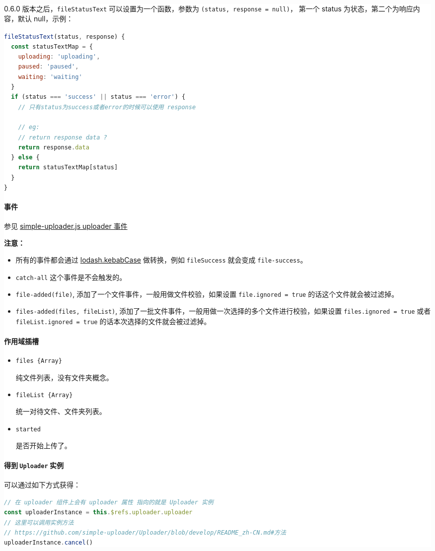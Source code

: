   0.6.0 版本之后，`fileStatusText` 可以设置为一个函数，参数为 `(status, response = null)`， 第一个 status 为状态，第二个为响应内容，默认 null，示例：

  ```js
  fileStatusText(status, response) {
    const statusTextMap = {
      uploading: 'uploading',
      paused: 'paused',
      waiting: 'waiting'
    }
    if (status === 'success' || status === 'error') {
      // 只有status为success或者error的时候可以使用 response

      // eg:
      // return response data ?
      return response.data
    } else {
      return statusTextMap[status]
    }
  }
  ```

#### 事件

参见 [simple-uploader.js uploader 事件](https://github.com/simple-uploader/Uploader/blob/develop/README_zh-CN.md#事件)

**注意：**

* 所有的事件都会通过 [lodash.kebabCase](https://github.com/lodash/lodash/blob/master/kebabCase.js) 做转换，例如 `fileSuccess` 就会变成 `file-success`。

* `catch-all` 这个事件是不会触发的。

* `file-added(file)`, 添加了一个文件事件，一般用做文件校验，如果设置 `file.ignored = true` 的话这个文件就会被过滤掉。

* `files-added(files, fileList)`, 添加了一批文件事件，一般用做一次选择的多个文件进行校验，如果设置 `files.ignored = true` 或者 ``fileList.ignored = true`` 的话本次选择的文件就会被过滤掉。

#### 作用域插槽

* `files {Array}`

  纯文件列表，没有文件夹概念。

* `fileList {Array}`

  统一对待文件、文件夹列表。

* `started`

  是否开始上传了。

#### 得到 `Uploader` 实例

可以通过如下方式获得：

```js
// 在 uploader 组件上会有 uploader 属性 指向的就是 Uploader 实例
const uploaderInstance = this.$refs.uploader.uploader
// 这里可以调用实例方法
// https://github.com/simple-uploader/Uploader/blob/develop/README_zh-CN.md#方法
uploaderInstance.cancel()
```


[npm-image]: https://img.shields.io/npm/v/vue-simple-uploader.svg?style=flat
[npm-url]: https://npmjs.org/package/vue-simple-uploader
[downloads-image]: https://img.shields.io/npm/dm/vue-simple-uploader.svg?style=flat
[downloads-url]: https://npmjs.org/package/vue-simple-uploader
[juejin-image]: https://badge.juejin.im/entry/599dad0ff265da248b04d7b8/likes.svg?style=flat
[juejin-url]: https://juejin.im/entry/599dad0ff265da248b04d7b8/detail
